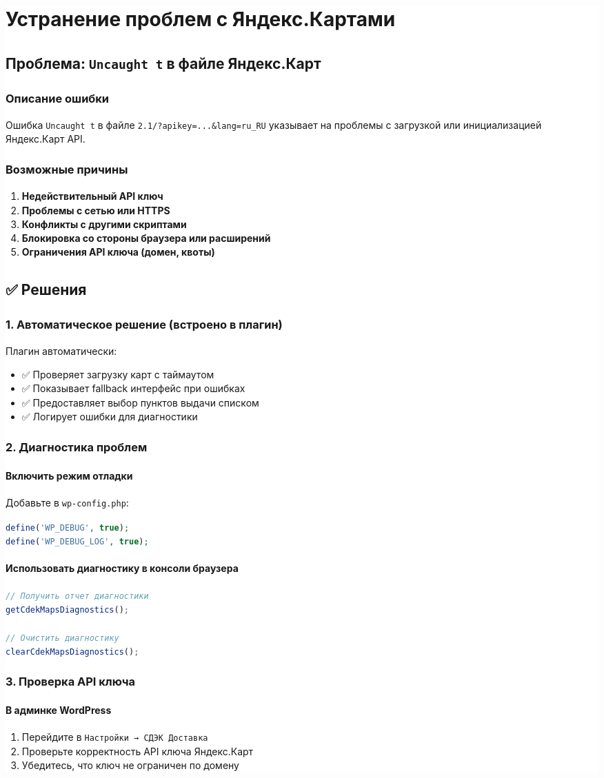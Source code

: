 # Устранение проблем с Яндекс.Картами

## Проблема: `Uncaught t` в файле Яндекс.Карт

### Описание ошибки
Ошибка `Uncaught t` в файле `2.1/?apikey=...&lang=ru_RU` указывает на проблемы с загрузкой или инициализацией Яндекс.Карт API.

### Возможные причины

1. **Недействительный API ключ**
2. **Проблемы с сетью или HTTPS**
3. **Конфликты с другими скриптами**
4. **Блокировка со стороны браузера или расширений**
5. **Ограничения API ключа (домен, квоты)**

## ✅ Решения

### 1. Автоматическое решение (встроено в плагин)
Плагин автоматически:
- ✅ Проверяет загрузку карт с таймаутом
- ✅ Показывает fallback интерфейс при ошибках
- ✅ Предоставляет выбор пунктов выдачи списком
- ✅ Логирует ошибки для диагностики

### 2. Диагностика проблем

#### Включить режим отладки
Добавьте в `wp-config.php`:
```php
define('WP_DEBUG', true);
define('WP_DEBUG_LOG', true);
```

#### Использовать диагностику в консоли браузера
```javascript
// Получить отчет диагностики
getCdekMapsDiagnostics();

// Очистить диагностику
clearCdekMapsDiagnostics();
```

### 3. Проверка API ключа

#### В админке WordPress
1. Перейдите в `Настройки → СДЭК Доставка`
2. Проверьте корректность API ключа Яндекс.Карт
3. Убедитесь, что ключ не ограничен по домену
